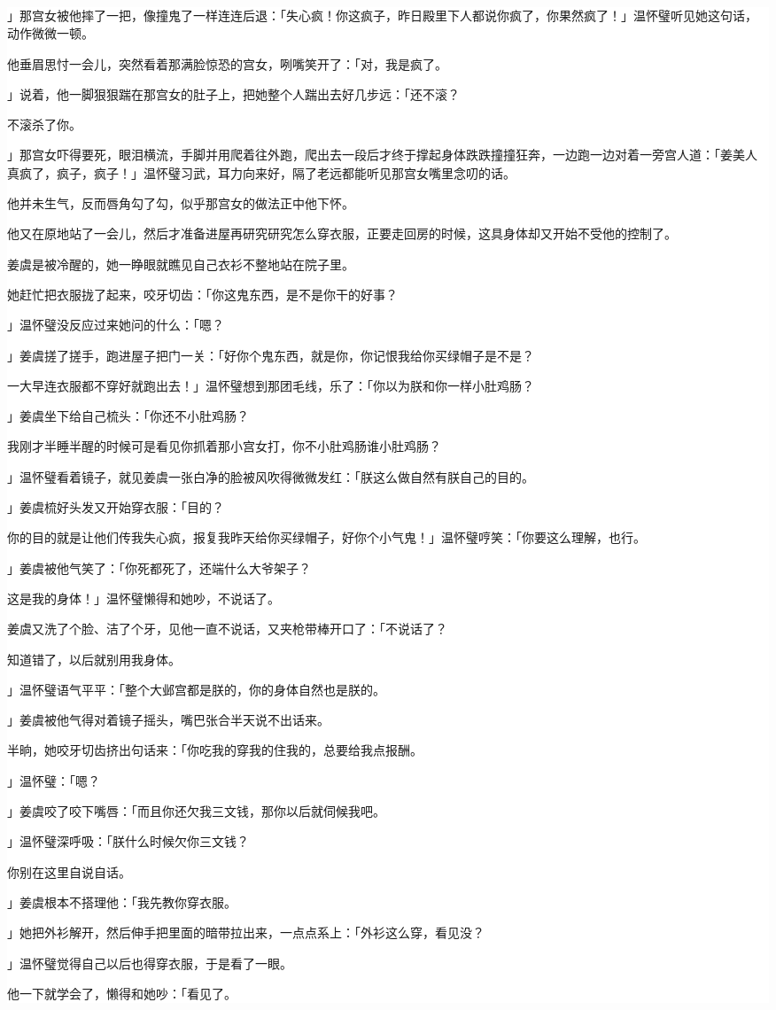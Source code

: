 」那宫女被他摔了一把，像撞鬼了一样连连后退：「失心疯！你这疯子，昨日殿里下人都说你疯了，你果然疯了！」温怀璧听见她这句话，动作微微一顿。

他垂眉思忖一会儿，突然看着那满脸惊恐的宫女，咧嘴笑开了：「对，我是疯了。

」说着，他一脚狠狠踹在那宫女的肚子上，把她整个人踹出去好几步远：「还不滚？

不滚杀了你。

」那宫女吓得要死，眼泪横流，手脚并用爬着往外跑，爬出去一段后才终于撑起身体跌跌撞撞狂奔，一边跑一边对着一旁宫人道：「姜美人真疯了，疯子，疯子！」温怀璧习武，耳力向来好，隔了老远都能听见那宫女嘴里念叨的话。

他并未生气，反而唇角勾了勾，似乎那宫女的做法正中他下怀。

他又在原地站了一会儿，然后才准备进屋再研究研究怎么穿衣服，正要走回房的时候，这具身体却又开始不受他的控制了。

姜虞是被冷醒的，她一睁眼就瞧见自己衣衫不整地站在院子里。

她赶忙把衣服拢了起来，咬牙切齿：「你这鬼东西，是不是你干的好事？

」温怀璧没反应过来她问的什么：「嗯？

」姜虞搓了搓手，跑进屋子把门一关：「好你个鬼东西，就是你，你记恨我给你买绿帽子是不是？

一大早连衣服都不穿好就跑出去！」温怀璧想到那团毛线，乐了：「你以为朕和你一样小肚鸡肠？

」姜虞坐下给自己梳头：「你还不小肚鸡肠？

我刚才半睡半醒的时候可是看见你抓着那小宫女打，你不小肚鸡肠谁小肚鸡肠？

」温怀璧看着镜子，就见姜虞一张白净的脸被风吹得微微发红：「朕这么做自然有朕自己的目的。

」姜虞梳好头发又开始穿衣服：「目的？

你的目的就是让他们传我失心疯，报复我昨天给你买绿帽子，好你个小气鬼！」温怀璧哼笑：「你要这么理解，也行。

」姜虞被他气笑了：「你死都死了，还端什么大爷架子？

这是我的身体！」温怀璧懒得和她吵，不说话了。

姜虞又洗了个脸、洁了个牙，见他一直不说话，又夹枪带棒开口了：「不说话了？

知道错了，以后就别用我身体。

」温怀璧语气平平：「整个大邺宫都是朕的，你的身体自然也是朕的。

」姜虞被他气得对着镜子摇头，嘴巴张合半天说不出话来。

半晌，她咬牙切齿挤出句话来：「你吃我的穿我的住我的，总要给我点报酬。

」温怀璧：「嗯？

」姜虞咬了咬下嘴唇：「而且你还欠我三文钱，那你以后就伺候我吧。

」温怀璧深呼吸：「朕什么时候欠你三文钱？

你别在这里自说自话。

」姜虞根本不搭理他：「我先教你穿衣服。

」她把外衫解开，然后伸手把里面的暗带拉出来，一点点系上：「外衫这么穿，看见没？

」温怀璧觉得自己以后也得穿衣服，于是看了一眼。

他一下就学会了，懒得和她吵：「看见了。
